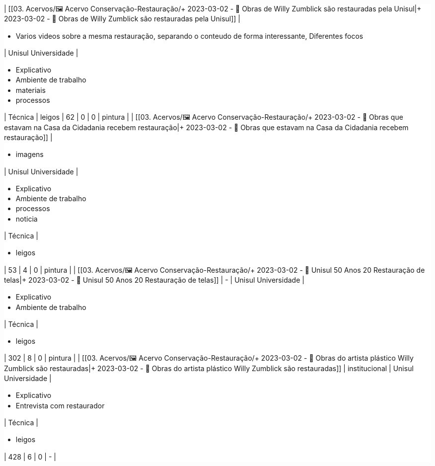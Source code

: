 | [[03. Acervos/🖼️ Acervo Conservação-Restauração/+ 2023-03-02   -  🎥️ Obras de Willy Zumblick são restauradas pela Unisul\|+ 2023-03-02   -  🎥️ Obras de Willy Zumblick são restauradas pela Unisul]]                                                                                                                                                                                                                                                                | <ul><li>Varios videos sobre a mesma restauração, separando o conteudo de forma interessante, Diferentes focos</li></ul>                                                                                                                                                                                                                                                                                                                                             | Unisul Universidade                       | <ul><li>Explicativo</li><li>Ambiente de trabalho</li><li>materiais</li><li>processos</li></ul>                                             | Técnica                               | leigos                                                            | 62            | 0        | 0              | pintura                                                     |
| [[03. Acervos/🖼️ Acervo Conservação-Restauração/+ 2023-03-02   -  🎥️ Obras que estavam na Casa da Cidadania recebem restauração\|+ 2023-03-02   -  🎥️ Obras que estavam na Casa da Cidadania recebem restauração]]                                                                                                                                                                                                                                                  | <ul><li>imagens</li></ul>                                                                                                                                                                                                                                                                                                                                                                                                                                           | Unisul Universidade                       | <ul><li>Explicativo</li><li>Ambiente de trabalho</li><li>processos</li><li>noticia</li></ul>                                               | Técnica                               | <ul><li>leigos</li></ul>                                          | 53            | 4        | 0              | pintura                                                     |
| [[03. Acervos/🖼️ Acervo Conservação-Restauração/+ 2023-03-02   -  🎥️ Unisul 50 Anos 20 Restauração de telas\|+ 2023-03-02   -  🎥️ Unisul 50 Anos 20 Restauração de telas]]                                                                                                                                                                                                                                                                                          | \-                                                                                                                                                                                                                                                                                                                                                                                                                                                                  | Unisul Universidade                       | <ul><li>Explicativo</li><li>Ambiente de trabalho</li></ul>                                                                                 | Técnica                               | <ul><li>leigos</li></ul>                                          | 302           | 8        | 0              | pintura                                                     |
| [[03. Acervos/🖼️ Acervo Conservação-Restauração/+ 2023-03-02   -  🎥️ Obras do artista plástico Willy Zumblick são restauradas\|+ 2023-03-02   -  🎥️ Obras do artista plástico Willy Zumblick são restauradas]]                                                                                                                                                                                                                                                      | institucional                                                                                                                                                                                                                                                                                                                                                                                                                                                       | Unisul Universidade                       | <ul><li>Explicativo</li><li>Entrevista com restaurador</li></ul>                                                                           | Técnica                               | <ul><li>leigos</li></ul>                                          | 428           | 6        | 0              | \-                                                          |